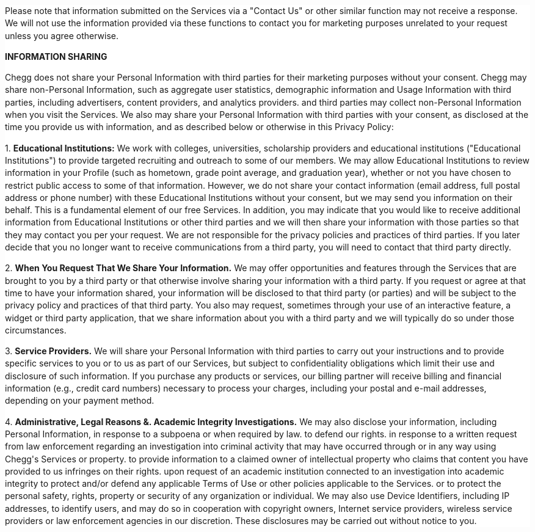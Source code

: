 Please note that information submitted on the Services via a "Contact Us" or other similar function may not receive a response. We will not use the information provided via these functions to contact you for marketing purposes unrelated to your request unless you agree otherwise.

**INFORMATION SHARING**

Chegg does not share your Personal Information with third parties for their marketing purposes without your consent. Chegg may share non-Personal Information, such as aggregate user statistics, demographic information and Usage Information with third parties, including advertisers, content providers, and analytics providers. and third parties may collect non-Personal Information when you visit the Services. We also may share your Personal Information with third parties with your consent, as disclosed at the time you provide us with information, and as described below or otherwise in this Privacy Policy:

1\. **Educational Institutions:** We work with colleges, universities, scholarship providers and educational institutions ("Educational Institutions") to provide targeted recruiting and outreach to some of our members. We may allow Educational Institutions to review information in your Profile (such as hometown, grade point average, and graduation year), whether or not you have chosen to restrict public access to some of that information. However, we do not share your contact information (email address, full postal address or phone number) with these Educational Institutions without your consent, but we may send you information on their behalf. This is a fundamental element of our free Services. In addition, you may indicate that you would like to receive additional information from Educational Institutions or other third parties and we will then share your information with those parties so that they may contact you per your request. We are not responsible for the privacy policies and practices of third parties. If you later decide that you no longer want to receive communications from a third party, you will need to contact that third party directly.

2\. **When You Request That We Share Your Information.** We may offer opportunities and features through the Services that are brought to you by a third party or that otherwise involve sharing your information with a third party. If you request or agree at that time to have your information shared, your information will be disclosed to that third party (or parties) and will be subject to the privacy policy and practices of that third party. You also may request, sometimes through your use of an interactive feature, a widget or third party application, that we share information about you with a third party and we will typically do so under those circumstances.

3\. **Service Providers.** We will share your Personal Information with third parties to carry out your instructions and to provide specific services to you or to us as part of our Services, but subject to confidentiality obligations which limit their use and disclosure of such information. If you purchase any products or services, our billing partner will receive billing and financial information (e.g., credit card numbers) necessary to process your charges, including your postal and e-mail addresses, depending on your payment method.

4\. **Administrative, Legal Reasons &. Academic Integrity Investigations.** We may also disclose your information, including Personal Information, in response to a subpoena or when required by law. to defend our rights. in response to a written request from law enforcement regarding an investigation into criminal activity that may have occurred through or in any way using Chegg's Services or property. to provide information to a claimed owner of intellectual property who claims that content you have provided to us infringes on their rights. upon request of an academic institution connected to an investigation into academic integrity to protect and/or defend any applicable Terms of Use or other policies applicable to the Services. or to protect the personal safety, rights, property or security of any organization or individual. We may also use Device Identifiers, including IP addresses, to identify users, and may do so in cooperation with copyright owners, Internet service providers, wireless service providers or law enforcement agencies in our discretion. These disclosures may be carried out without notice to you.
